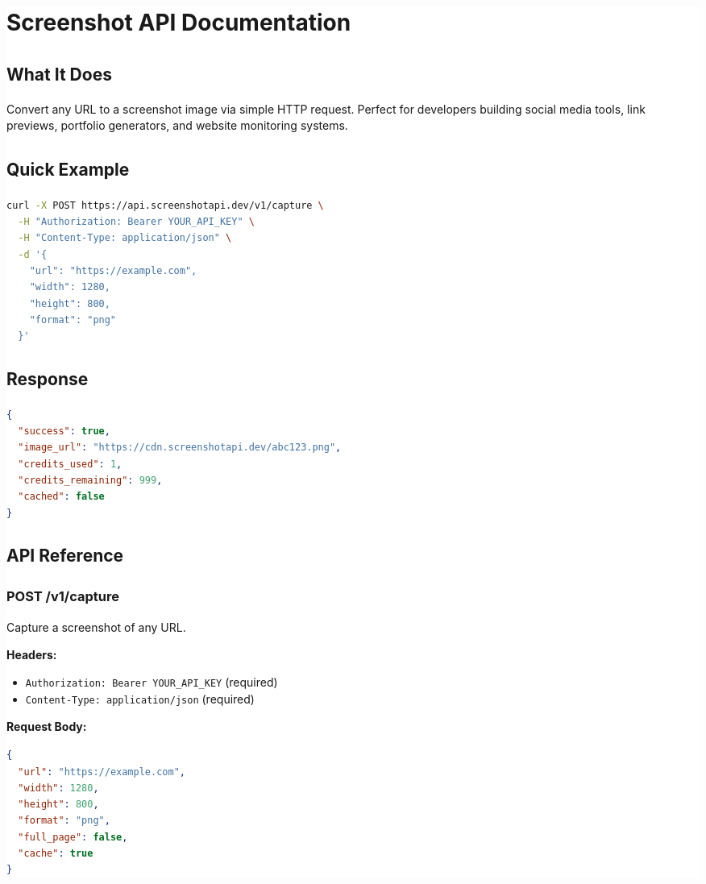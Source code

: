 # Screenshot API Documentation

## What It Does
Convert any URL to a screenshot image via simple HTTP request. Perfect for developers building social media tools, link previews, portfolio generators, and website monitoring systems.

## Quick Example

```bash
curl -X POST https://api.screenshotapi.dev/v1/capture \
  -H "Authorization: Bearer YOUR_API_KEY" \
  -H "Content-Type: application/json" \
  -d '{
    "url": "https://example.com",
    "width": 1280,
    "height": 800,
    "format": "png"
  }'
```

## Response

```json
{
  "success": true,
  "image_url": "https://cdn.screenshotapi.dev/abc123.png",
  "credits_used": 1,
  "credits_remaining": 999,
  "cached": false
}
```

## API Reference

### POST /v1/capture

Capture a screenshot of any URL.

**Headers:**
- `Authorization: Bearer YOUR_API_KEY` (required)
- `Content-Type: application/json` (required)

**Request Body:**

```json
{
  "url": "https://example.com",
  "width": 1280,
  "height": 800,
  "format": "png",
  "full_page": false,
  "cache": true
}
```
